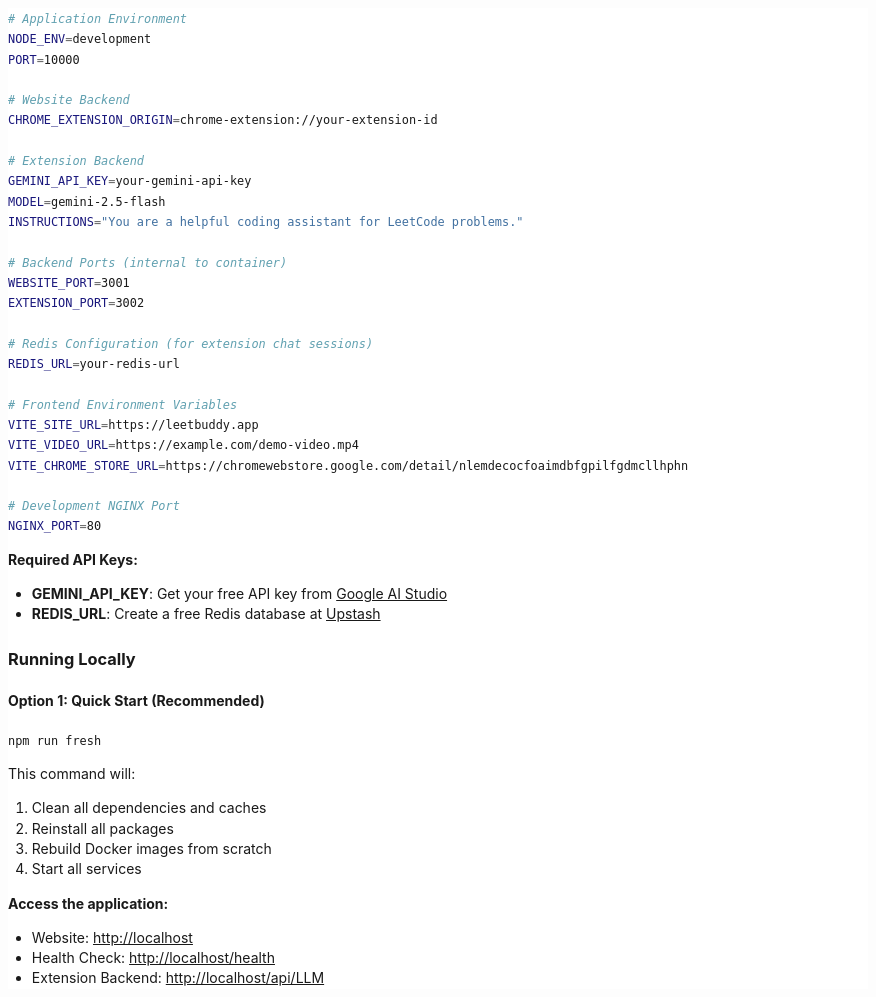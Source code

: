    ```bash
   # Application Environment
   NODE_ENV=development
   PORT=10000

   # Website Backend
   CHROME_EXTENSION_ORIGIN=chrome-extension://your-extension-id

   # Extension Backend
   GEMINI_API_KEY=your-gemini-api-key
   MODEL=gemini-2.5-flash
   INSTRUCTIONS="You are a helpful coding assistant for LeetCode problems."

   # Backend Ports (internal to container)
   WEBSITE_PORT=3001
   EXTENSION_PORT=3002

   # Redis Configuration (for extension chat sessions)
   REDIS_URL=your-redis-url

   # Frontend Environment Variables
   VITE_SITE_URL=https://leetbuddy.app
   VITE_VIDEO_URL=https://example.com/demo-video.mp4
   VITE_CHROME_STORE_URL=https://chromewebstore.google.com/detail/nlemdecocfoaimdbfgpilfgdmcllhphn

   # Development NGINX Port
   NGINX_PORT=80
   ```

   **Required API Keys:**

   - **GEMINI_API_KEY**: Get your free API key from [Google AI Studio](https://aistudio.google.com/app/apikey)
   - **REDIS_URL**: Create a free Redis database at [Upstash](https://upstash.com/)

### Running Locally

#### Option 1: Quick Start (Recommended)

```bash
npm run fresh
```

This command will:
1. Clean all dependencies and caches
2. Reinstall all packages
3. Rebuild Docker images from scratch
4. Start all services

**Access the application:**
- Website: [http://localhost](http://localhost)
- Health Check: [http://localhost/health](http://localhost/health)
- Extension Backend: [http://localhost/api/LLM](http://localhost/api/LLM)
